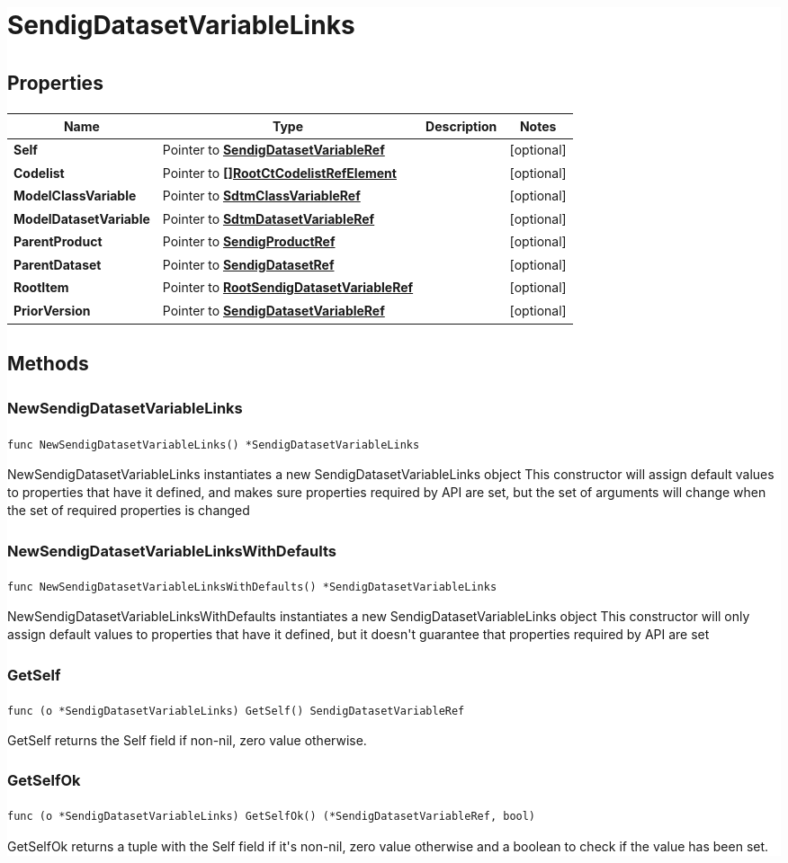 # SendigDatasetVariableLinks

## Properties

Name | Type | Description | Notes
------------ | ------------- | ------------- | -------------
**Self** | Pointer to [**SendigDatasetVariableRef**](SendigDatasetVariableRef.md) |  | [optional] 
**Codelist** | Pointer to [**[]RootCtCodelistRefElement**](RootCtCodelistRefElement.md) |  | [optional] 
**ModelClassVariable** | Pointer to [**SdtmClassVariableRef**](SdtmClassVariableRef.md) |  | [optional] 
**ModelDatasetVariable** | Pointer to [**SdtmDatasetVariableRef**](SdtmDatasetVariableRef.md) |  | [optional] 
**ParentProduct** | Pointer to [**SendigProductRef**](SendigProductRef.md) |  | [optional] 
**ParentDataset** | Pointer to [**SendigDatasetRef**](SendigDatasetRef.md) |  | [optional] 
**RootItem** | Pointer to [**RootSendigDatasetVariableRef**](RootSendigDatasetVariableRef.md) |  | [optional] 
**PriorVersion** | Pointer to [**SendigDatasetVariableRef**](SendigDatasetVariableRef.md) |  | [optional] 

## Methods

### NewSendigDatasetVariableLinks

`func NewSendigDatasetVariableLinks() *SendigDatasetVariableLinks`

NewSendigDatasetVariableLinks instantiates a new SendigDatasetVariableLinks object
This constructor will assign default values to properties that have it defined,
and makes sure properties required by API are set, but the set of arguments
will change when the set of required properties is changed

### NewSendigDatasetVariableLinksWithDefaults

`func NewSendigDatasetVariableLinksWithDefaults() *SendigDatasetVariableLinks`

NewSendigDatasetVariableLinksWithDefaults instantiates a new SendigDatasetVariableLinks object
This constructor will only assign default values to properties that have it defined,
but it doesn't guarantee that properties required by API are set

### GetSelf

`func (o *SendigDatasetVariableLinks) GetSelf() SendigDatasetVariableRef`

GetSelf returns the Self field if non-nil, zero value otherwise.

### GetSelfOk

`func (o *SendigDatasetVariableLinks) GetSelfOk() (*SendigDatasetVariableRef, bool)`

GetSelfOk returns a tuple with the Self field if it's non-nil, zero value otherwise
and a boolean to check if the value has been set.

